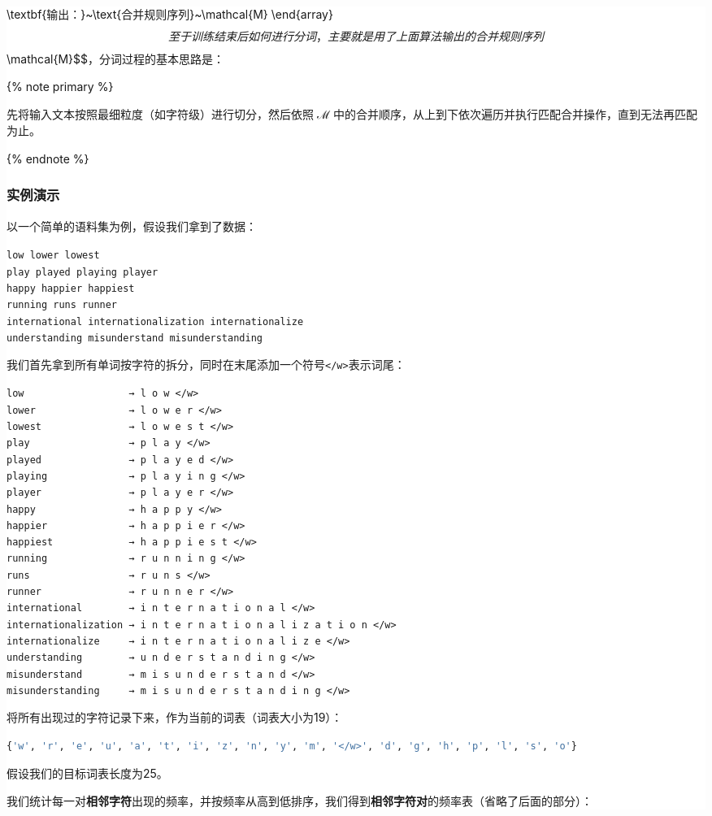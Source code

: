 \textbf{输出：}~\text{合并规则序列}~\mathcal{M}
\end{array}
$$
至于训练结束后如何进行分词，主要就是用了上面算法输出的合并规则序列 $$\mathcal{M}$$，分词过程的基本思路是：

{% note primary %}

先将输入文本按照最细粒度（如字符级）进行切分，然后依照 $\mathcal{M}$ 中的合并顺序，从上到下依次遍历并执行匹配合并操作，直到无法再匹配为止。

{% endnote %}

### 实例演示

以一个简单的语料集为例，假设我们拿到了数据：

```raw
low lower lowest
play played playing player
happy happier happiest
running runs runner
international internationalization internationalize
understanding misunderstand misunderstanding
```

我们首先拿到所有单词按字符的拆分，同时在末尾添加一个符号`</w>`表示词尾：

```raw
low                  → l o w </w>
lower                → l o w e r </w>
lowest               → l o w e s t </w>
play                 → p l a y </w>
played               → p l a y e d </w>
playing              → p l a y i n g </w>
player               → p l a y e r </w>
happy                → h a p p y </w>
happier              → h a p p i e r </w>
happiest             → h a p p i e s t </w>
running              → r u n n i n g </w>
runs                 → r u n s </w>
runner               → r u n n e r </w>
international        → i n t e r n a t i o n a l </w>
internationalization → i n t e r n a t i o n a l i z a t i o n </w>
internationalize     → i n t e r n a t i o n a l i z e </w>
understanding        → u n d e r s t a n d i n g </w>
misunderstand        → m i s u n d e r s t a n d </w>
misunderstanding     → m i s u n d e r s t a n d i n g </w>
```

将所有出现过的字符记录下来，作为当前的词表（词表大小为19）：

```python
{'w', 'r', 'e', 'u', 'a', 't', 'i', 'z', 'n', 'y', 'm', '</w>', 'd', 'g', 'h', 'p', 'l', 's', 'o'}
```

假设我们的目标词表长度为25。

我们统计每一对**相邻字符**出现的频率，并按频率从高到低排序，我们得到**相邻字符对**的频率表（省略了后面的部分）：
